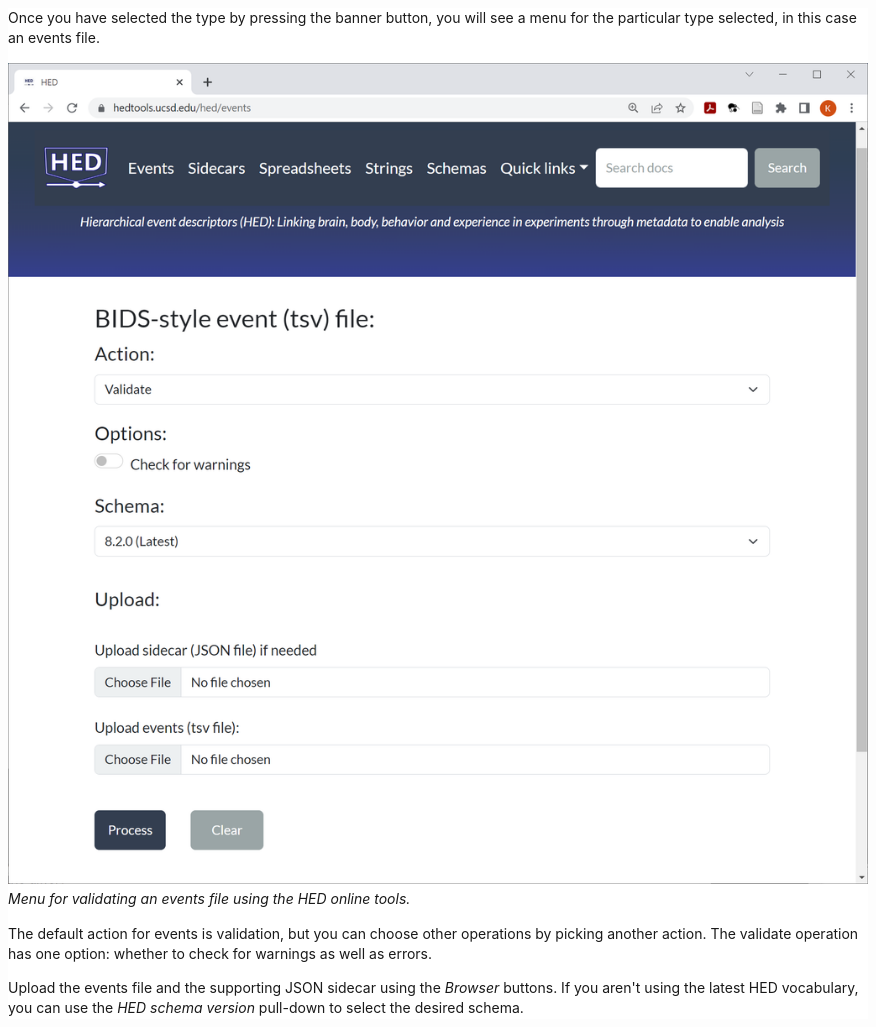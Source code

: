 Once you have selected the type by pressing the banner button,
you will see a menu for the particular type selected, in this case an events file.

![ValidateEvent](./_static/images/EventValidateOnlineToolsScreenshot.png)
*Menu for validating an events file using the HED online tools.*

The default action for events is validation,
but you can choose other operations by picking another action.
The validate operation has one option: whether to check for warnings as well as errors.

Upload the events file and the supporting JSON sidecar using the *Browser* buttons.
If you aren't using the latest HED vocabulary, you can use the *HED schema version*
pull-down to select the desired schema.
